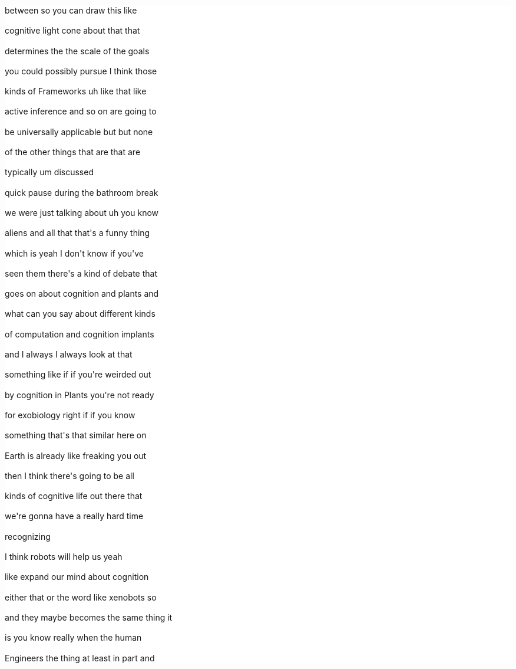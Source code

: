 between so you can draw this like

cognitive light cone about that that

determines the the scale of the goals

you could possibly pursue I think those

kinds of Frameworks uh like that like

active inference and so on are going to

be universally applicable but but none

of the other things that are that are

typically um discussed

quick pause during the bathroom break

we were just talking about uh you know

aliens and all that that's a funny thing

which is yeah I don't know if you've

seen them there's a kind of debate that

goes on about cognition and plants and

what can you say about different kinds

of computation and cognition implants

and I always I always look at that

something like if if you're weirded out

by cognition in Plants you're not ready

for exobiology right if if you know

something that's that similar here on

Earth is already like freaking you out

then I think there's going to be all

kinds of cognitive life out there that

we're gonna have a really hard time

recognizing

I think robots will help us yeah

like expand our mind about cognition

either that or the word like xenobots so

and they maybe becomes the same thing it

is you know really when the human

Engineers the thing at least in part and

